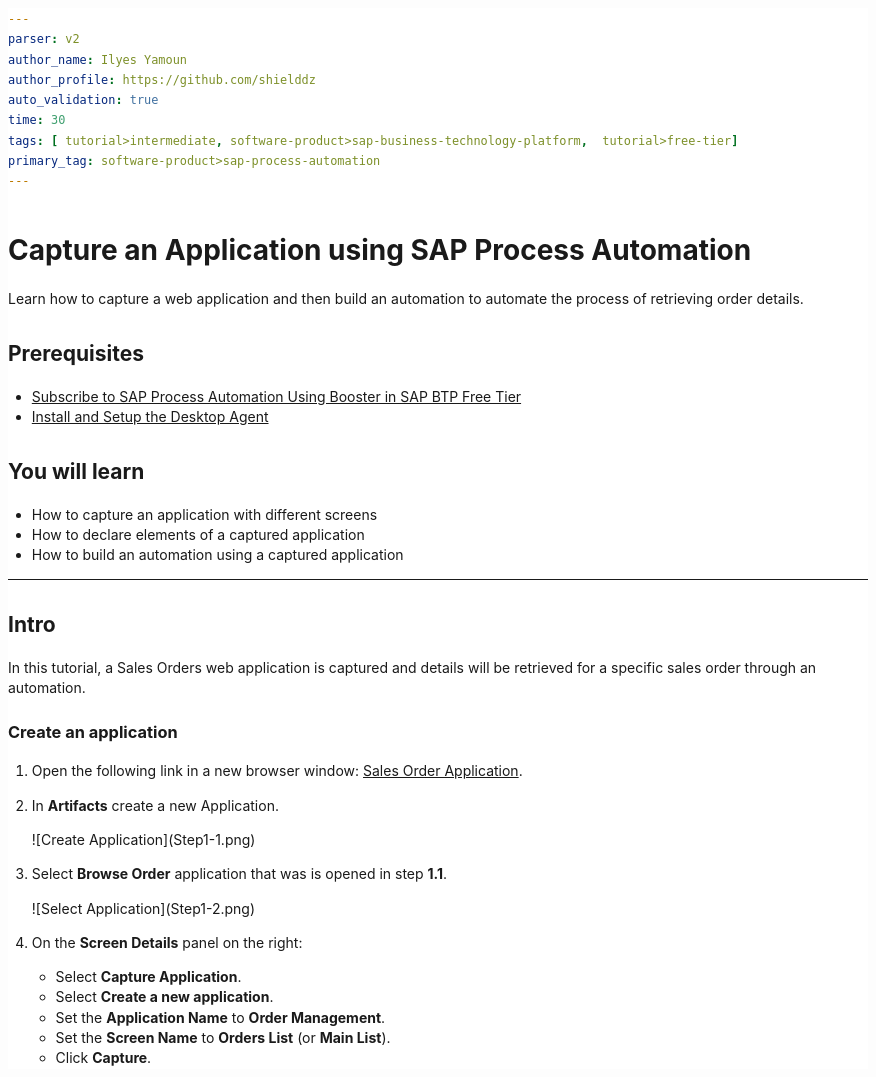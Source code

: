 ```yaml
---
parser: v2
author_name: Ilyes Yamoun
author_profile: https://github.com/shielddz
auto_validation: true
time: 30
tags: [ tutorial>intermediate, software-product>sap-business-technology-platform,  tutorial>free-tier]
primary_tag: software-product>sap-process-automation
---
```

# Capture an Application using SAP Process Automation
 Learn how to capture a web application and then build an automation to automate the process of retrieving order details.

## Prerequisites
 - [Subscribe to SAP Process Automation Using Booster in SAP BTP Free Tier](spa-subscribe-booster)
 - [Install and Setup the Desktop Agent](spa-setup-desktop-agent)

## You will learn
  - How to capture an application with different screens
  - How to declare elements of a captured application
  - How to build an automation using a captured application
---

## Intro
In this tutorial, a Sales Orders web application is captured and details will be retrieved for a specific sales order through an automation.

### Create an application


1.  Open the following link in a new browser window: [Sales Order Application](https://openui5.hana.ondemand.com/test-resources/sap/m/demokit/orderbrowser/webapp/test/mockServer.html).

2.  In **Artifacts** create a new Application.

    <!-- border -->![Create Application](Step1-1.png)

3.  Select **Browse Order** application that was is opened in step **1.1**.

    <!-- border -->![Select Application](Step1-2.png)

4.  On the **Screen Details** panel on the right:
    - Select **Capture Application**.
    - Select **Create a new application**.
    - Set the **Application Name** to **Order Management**.
    - Set the **Screen Name** to **Orders List** (or **Main List**).
    - Click **Capture**.
